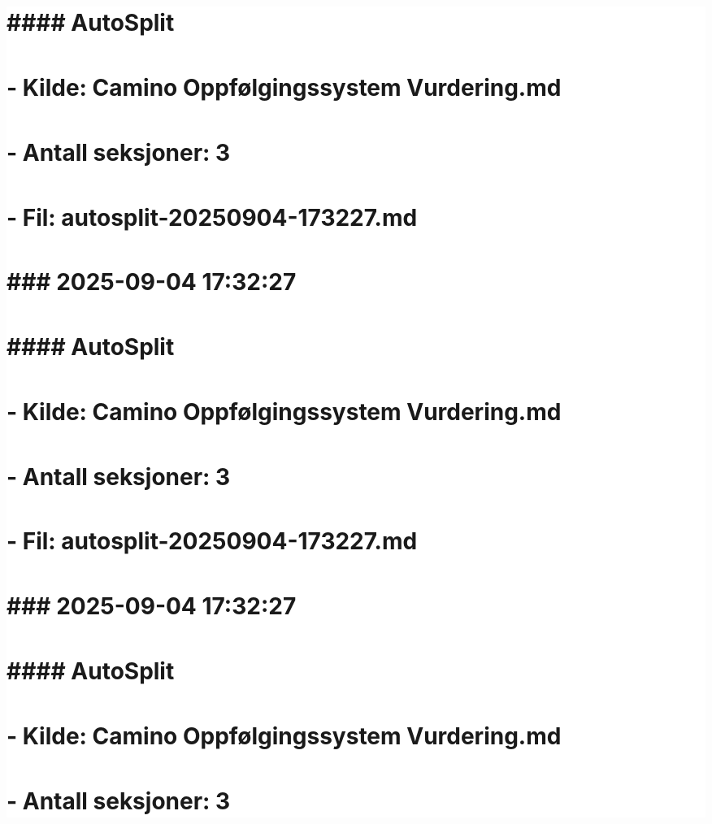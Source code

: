 # \#### AutoSplit

# \- Kilde: Camino Oppfølgingssystem Vurdering.md

# \- Antall seksjoner: 3

# \- Fil: autosplit-20250904-173227.md

#

#

#

#

# \### 2025-09-04 17:32:27

# \#### AutoSplit

# \- Kilde: Camino Oppfølgingssystem Vurdering.md

# \- Antall seksjoner: 3

# \- Fil: autosplit-20250904-173227.md

#

#

#

#

# \### 2025-09-04 17:32:27

# \#### AutoSplit

# \- Kilde: Camino Oppfølgingssystem Vurdering.md

# \- Antall seksjoner: 3
